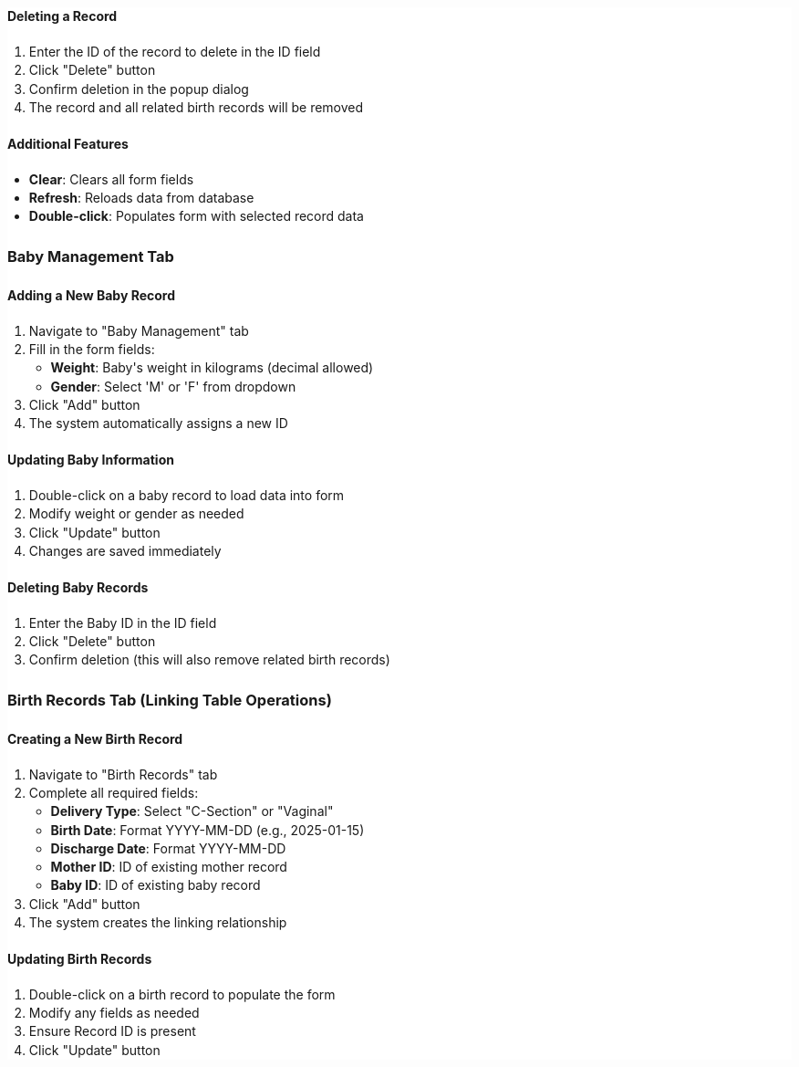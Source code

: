 #### Deleting a Record
1. Enter the ID of the record to delete in the ID field
2. Click "Delete" button
3. Confirm deletion in the popup dialog
4. The record and all related birth records will be removed

#### Additional Features
- **Clear**: Clears all form fields
- **Refresh**: Reloads data from database
- **Double-click**: Populates form with selected record data

### Baby Management Tab

#### Adding a New Baby Record
1. Navigate to "Baby Management" tab
2. Fill in the form fields:
   - **Weight**: Baby's weight in kilograms (decimal allowed)
   - **Gender**: Select 'M' or 'F' from dropdown
3. Click "Add" button
4. The system automatically assigns a new ID

#### Updating Baby Information
1. Double-click on a baby record to load data into form
2. Modify weight or gender as needed
3. Click "Update" button
4. Changes are saved immediately

#### Deleting Baby Records
1. Enter the Baby ID in the ID field
2. Click "Delete" button
3. Confirm deletion (this will also remove related birth records)

### Birth Records Tab (Linking Table Operations)

#### Creating a New Birth Record
1. Navigate to "Birth Records" tab
2. Complete all required fields:
   - **Delivery Type**: Select "C-Section" or "Vaginal"
   - **Birth Date**: Format YYYY-MM-DD (e.g., 2025-01-15)
   - **Discharge Date**: Format YYYY-MM-DD
   - **Mother ID**: ID of existing mother record
   - **Baby ID**: ID of existing baby record
3. Click "Add" button
4. The system creates the linking relationship

#### Updating Birth Records
1. Double-click on a birth record to populate the form
2. Modify any fields as needed
3. Ensure Record ID is present
4. Click "Update" button
